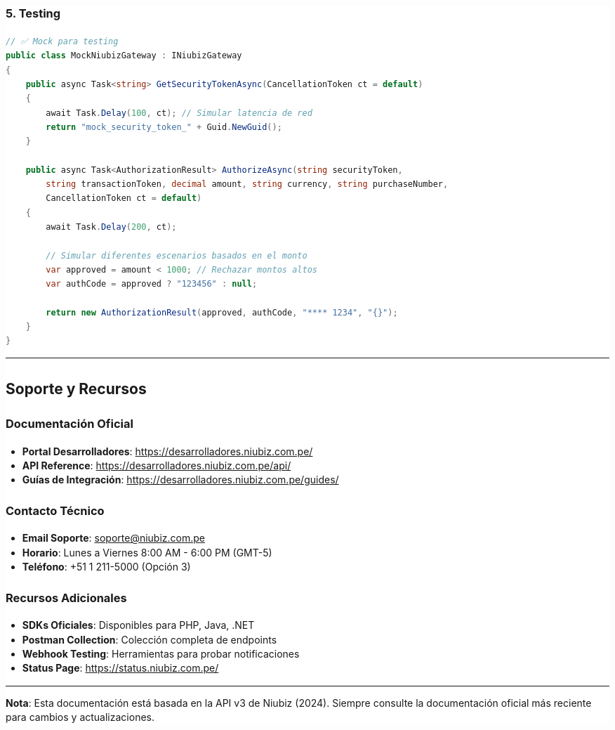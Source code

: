 ```csharp
```

### 5. Testing

```csharp
// ✅ Mock para testing
public class MockNiubizGateway : INiubizGateway
{
    public async Task<string> GetSecurityTokenAsync(CancellationToken ct = default)
    {
        await Task.Delay(100, ct); // Simular latencia de red
        return "mock_security_token_" + Guid.NewGuid();
    }

    public async Task<AuthorizationResult> AuthorizeAsync(string securityToken, 
        string transactionToken, decimal amount, string currency, string purchaseNumber, 
        CancellationToken ct = default)
    {
        await Task.Delay(200, ct);

        // Simular diferentes escenarios basados en el monto
        var approved = amount < 1000; // Rechazar montos altos
        var authCode = approved ? "123456" : null;
        
        return new AuthorizationResult(approved, authCode, "**** 1234", "{}");
    }
}
```

---

## Soporte y Recursos

### Documentación Oficial

- **Portal Desarrolladores**: https://desarrolladores.niubiz.com.pe/
- **API Reference**: https://desarrolladores.niubiz.com.pe/api/
- **Guías de Integración**: https://desarrolladores.niubiz.com.pe/guides/

### Contacto Técnico

- **Email Soporte**: soporte@niubiz.com.pe
- **Horario**: Lunes a Viernes 8:00 AM - 6:00 PM (GMT-5)
- **Teléfono**: +51 1 211-5000 (Opción 3)

### Recursos Adicionales

- **SDKs Oficiales**: Disponibles para PHP, Java, .NET
- **Postman Collection**: Colección completa de endpoints
- **Webhook Testing**: Herramientas para probar notificaciones
- **Status Page**: https://status.niubiz.com.pe/

---

**Nota**: Esta documentación está basada en la API v3 de Niubiz (2024). Siempre consulte la documentación oficial más reciente para cambios y actualizaciones.